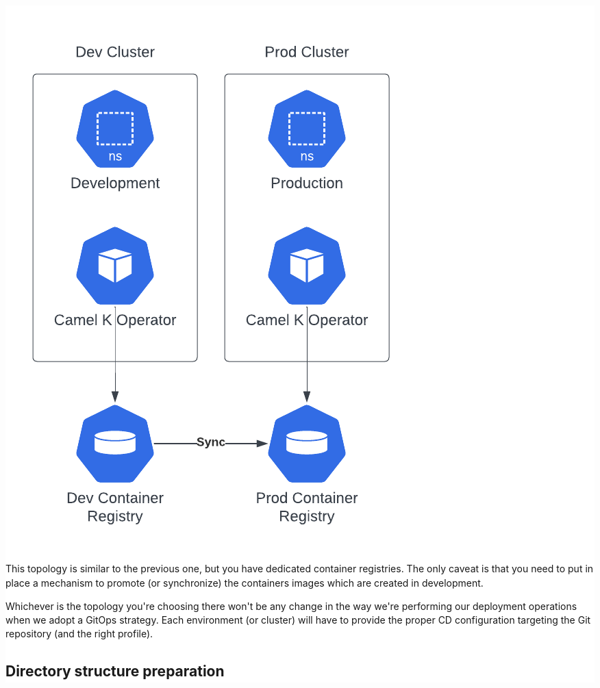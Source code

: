<img src="multi_cluster_sync.png" alt="Separate clusters, synchronized container registries" style="width:600px;height:794px;"/>

This topology is similar to the previous one, but you have dedicated container registries. The only caveat is that you need to put in place a mechanism to promote (or synchronize) the containers images which are created in development.

Whichever is the topology you're choosing there won't be any change in the way we're performing our deployment operations when we adopt a GitOps strategy. Each environment (or cluster) will have to provide the proper CD configuration targeting the Git repository (and the right profile).

## Directory structure preparation
